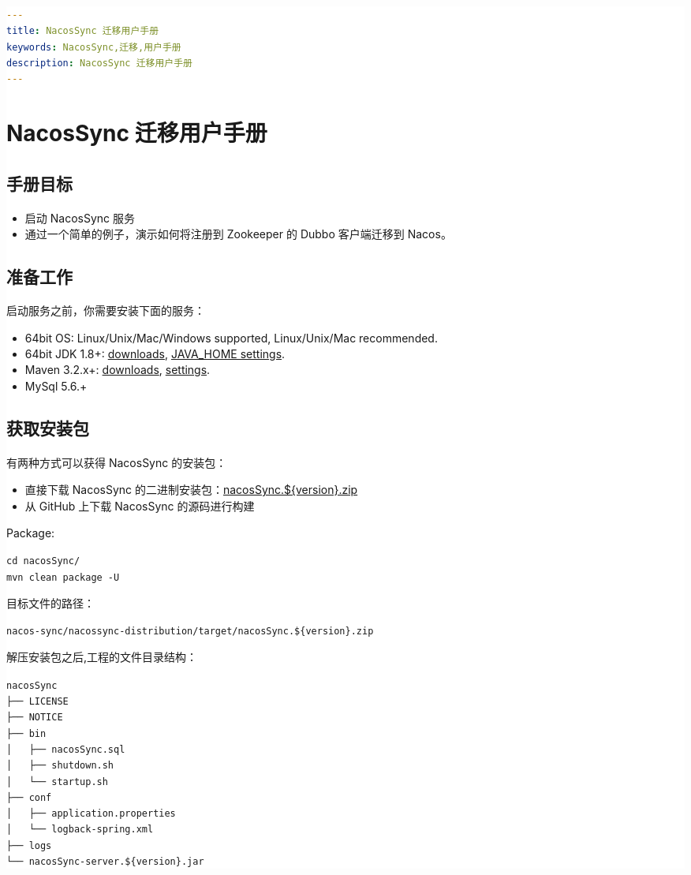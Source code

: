 ```yaml
---
title: NacosSync 迁移用户手册
keywords: NacosSync,迁移,用户手册
description: NacosSync 迁移用户手册
---
```


# NacosSync 迁移用户手册

## 手册目标
* 启动 NacosSync 服务
* 通过一个简单的例子，演示如何将注册到 Zookeeper 的 Dubbo 客户端迁移到 Nacos。

## 准备工作
启动服务之前，你需要安装下面的服务：
* 64bit OS: Linux/Unix/Mac/Windows supported, Linux/Unix/Mac recommended.
* 64bit JDK 1.8+: [downloads](http://www.oracle.com/technetwork/java/javase/downloads/jdk8-downloads-2133151.html), [JAVA_HOME settings](https://docs.oracle.com/cd/E19182-01/820-7851/inst_cli_jdk_javahome_t/).
* Maven 3.2.x+: [downloads](https://maven.apache.org/download.cgi), [settings](https://maven.apache.org/settings.html).
* MySql 5.6.+

## 获取安装包
有两种方式可以获得 NacosSync 的安装包：
* 直接下载 NacosSync 的二进制安装包：[nacosSync.${version}.zip](https://github.com/nacos-group/nacos-sync/releases)
* 从 GitHub 上下载 NacosSync 的源码进行构建

Package:
```basic
cd nacosSync/
mvn clean package -U
```

目标文件的路径：
```basic
nacos-sync/nacossync-distribution/target/nacosSync.${version}.zip
```

解压安装包之后,工程的文件目录结构：
```basic
nacosSync
├── LICENSE
├── NOTICE
├── bin
│   ├── nacosSync.sql
│   ├── shutdown.sh
│   └── startup.sh
├── conf
│   ├── application.properties
│   └── logback-spring.xml
├── logs
└── nacosSync-server.${version}.jar
```
